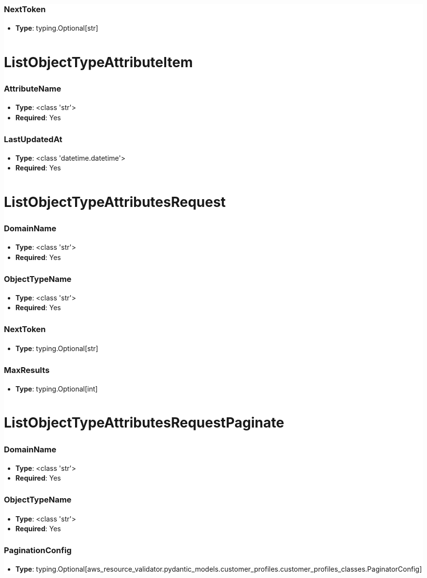 ### NextToken
- **Type**: typing.Optional[str]


# ListObjectTypeAttributeItem

### AttributeName
- **Type**: <class 'str'>
- **Required**: Yes

### LastUpdatedAt
- **Type**: <class 'datetime.datetime'>
- **Required**: Yes


# ListObjectTypeAttributesRequest

### DomainName
- **Type**: <class 'str'>
- **Required**: Yes

### ObjectTypeName
- **Type**: <class 'str'>
- **Required**: Yes

### NextToken
- **Type**: typing.Optional[str]

### MaxResults
- **Type**: typing.Optional[int]


# ListObjectTypeAttributesRequestPaginate

### DomainName
- **Type**: <class 'str'>
- **Required**: Yes

### ObjectTypeName
- **Type**: <class 'str'>
- **Required**: Yes

### PaginationConfig
- **Type**: typing.Optional[aws_resource_validator.pydantic_models.customer_profiles.customer_profiles_classes.PaginatorConfig]
